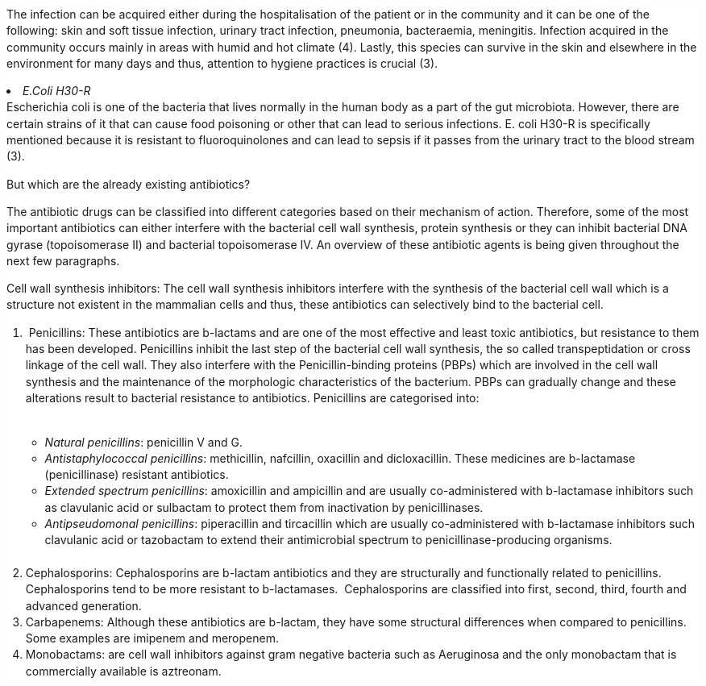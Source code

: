 The infection can be acquired either during the hospitalisation of the patient or in the community and it can be one of the following: skin and soft tissue infection, urinary tract infection, pneumonia, bacteraemia, meningitis. Infection acquired in the community occurs mainly in areas with humid and hot climate (4). Lastly, this species can survive in the skin and elsewhere in the environment for many days and thus, attention to hygiene practices is crucial (3).</li>
<p></p>
<p></p>
<li><i>E.Coli H30-R</i><br />
Escherichia coli is one of the bacteria that lives normally in the human body as a part of the gut microbiota. However, there are certain strains of it that can cause food poisoning or other that can lead to serious infections. E. coli H30-R is specifically mentioned because it is resistant to fluoroquinolones and can lead to sepsis if it passes from the urinary tract to the blood stream (3).</li>

</ol>
<p></p>
<p></p>
<p><span></span></p>
But which are the already existing antibiotics?


The antibiotic drugs can be classified into different categories based on their mechanism of action. Therefore, some of the most important antibiotics can either interfere with the bacterial cell wall synthesis, protein synthesis or they can inhibit bacterial DNA gyrase (topoisomerase II) and bacterial topoisomerase IV. An overview of these antibiotic agents is being given throughout the next few paragraphs.


Cell wall synthesis inhibitors: The cell wall synthesis inhibitors interfere with the synthesis of the bacterial cell wall which is a structure not existent in the mammalian cells and thus, these antibiotics can selectively bind to the bacterial cell.

<p></p>
<ol>
<li>&nbsp;Penicillins: These antibiotics are b-lactams and are one of the most effective and least toxic antibiotics, but resistance to them has been developed. Penicillins inhibit the last step of the bacterial cell wall synthesis, the so called transpeptidation or cross linkage of the cell wall. They also interfere with the Penicillin-binding proteins (PBPs) which are involved in the cell wall synthesis and the maintenance of the morphologic characteristics of the bacterium. PBPs can gradually change and these alterations result to bacterial resistance to antibiotics. Penicillins are categorised into:</li>
<br />
<ul>
<li><em>Natural penicillins</em>: penicillin V and G.</li>
<li><em>Antistaphylococcal penicillins</em>: methicillin, nafcillin, oxacillin and dicloxacillin. These medicines are b-lactamase (penicillinase) resistant antibiotics.</li>
<li><em>Extended spectrum penicillins</em>: amoxicillin and ampicillin and are usually co-administered with b-lactamase inhibitors such as clavulanic acid or sulbactam to protect them from inactivation by penicillinases.</li>
<li><em>Antipseudomonal penicillins</em>: piperacillin and tircacillin which are usually co-administered with b-lactamase inhibitors such clavulanic acid or tazobactam to extend their antimicrobial spectrum to penicillinase-producing organisms.</li>
</ul>
<br />
<li>Cephalosporins: Cephalosporins are b-lactam antibiotics and they are structurally and functionally related to penicillins. Cephalosporins tend to be more resistant to b-lactamases.  Cephalosporins are classified into first, second, third, fourth and advanced generation.
</li>
<li>
 Carbapenems: Although these antibiotics are b-lactam, they have some structural differences when compared to penicillins. Some examples are imipenem and meropenem.
</li>
<li>Monobactams: are cell wall inhibitors against gram negative bacteria such as Aeruginosa and the only monobactam that is commercially available is aztreonam.
</li>